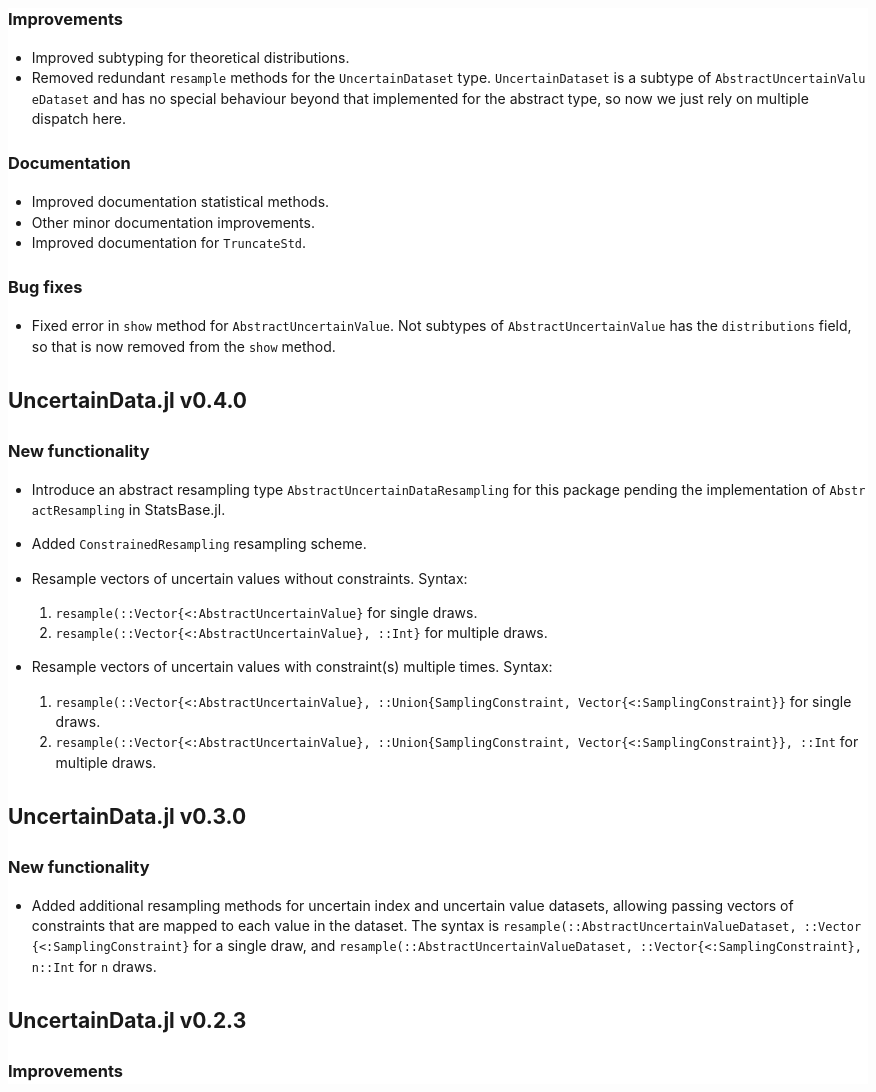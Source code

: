 ### Improvements

- Improved subtyping for theoretical distributions.
- Removed redundant `resample` methods for the `UncertainDataset` type. `UncertainDataset` 
    is a subtype of `AbstractUncertainValueDataset` and has no special behaviour beyond 
    that implemented for the abstract type, so now we just rely on multiple dispatch here.

### Documentation

- Improved documentation statistical methods.
- Other minor documentation improvements.
- Improved documentation for `TruncateStd`.

### Bug fixes

- Fixed error in `show` method for `AbstractUncertainValue`. Not subtypes of `AbstractUncertainValue` has the `distributions` field, so that is now removed from the `show` method.

## UncertainData.jl v0.4.0

### New functionality

- Introduce an abstract resampling type `AbstractUncertainDataResampling` for this 
    package pending the implementation of `AbstractResampling` in StatsBase.jl.

- Added `ConstrainedResampling` resampling scheme.

- Resample vectors of uncertain values without constraints. Syntax:
    1. `resample(::Vector{<:AbstractUncertainValue}` for single draws.
    2. `resample(::Vector{<:AbstractUncertainValue}, ::Int}` for multiple draws.

- Resample vectors of uncertain values with constraint(s) multiple times. Syntax:
    1. `resample(::Vector{<:AbstractUncertainValue}, ::Union{SamplingConstraint, Vector{<:SamplingConstraint}}` for single draws.
    2. `resample(::Vector{<:AbstractUncertainValue}, ::Union{SamplingConstraint, Vector{<:SamplingConstraint}}, ::Int` for multiple draws.

## UncertainData.jl v0.3.0

### New functionality

- Added additional resampling methods for uncertain index and uncertain value datasets, 
    allowing passing vectors of constraints that are mapped to each value in the dataset. The 
    syntax is `resample(::AbstractUncertainValueDataset, ::Vector{<:SamplingConstraint}` for a 
    single draw, and `resample(::AbstractUncertainValueDataset, ::Vector{<:SamplingConstraint}, n::Int`
    for `n` draws.


## UncertainData.jl v0.2.3

### Improvements
